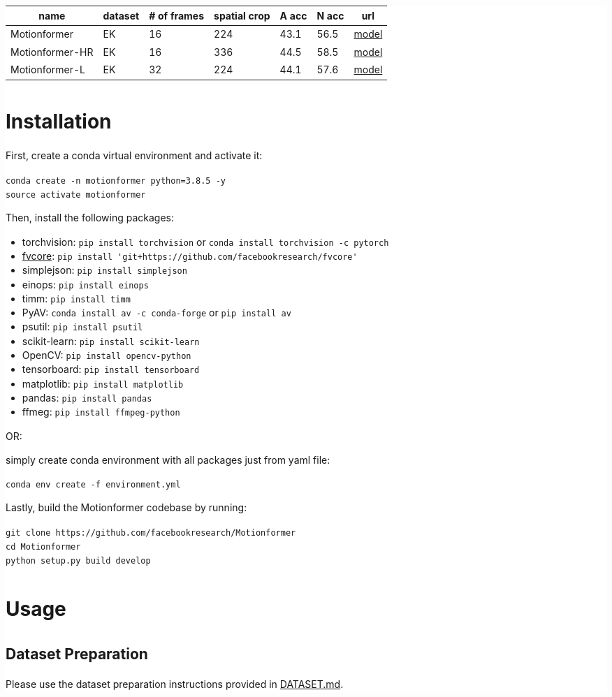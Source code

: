 | name | dataset | # of frames | spatial crop | A acc | N acc | url |
| --- | --- | --- | --- | --- | --- | --- |
| Motionformer | EK | 16 | 224 | 43.1 | 56.5 | [model](https://dl.fbaipublicfiles.com/motionformer/ek_motionformer_224_16x4.pyth) |
| Motionformer-HR | EK | 16 | 336 | 44.5 | 58.5 | [model](https://dl.fbaipublicfiles.com/motionformer/ek_motionformer_336_16x4.pyth) |
| Motionformer-L | EK | 32 | 224 | 44.1 | 57.6 | [model](https://dl.fbaipublicfiles.com/motionformer/ek_motionformer_224_32x3.pyth) |

# Installation

First, create a conda virtual environment and activate it:
```
conda create -n motionformer python=3.8.5 -y
source activate motionformer
```

Then, install the following packages:

- torchvision: `pip install torchvision` or `conda install torchvision -c pytorch`
- [fvcore](https://github.com/facebookresearch/fvcore/): `pip install 'git+https://github.com/facebookresearch/fvcore'`
- simplejson: `pip install simplejson`
- einops: `pip install einops`
- timm: `pip install timm`
- PyAV: `conda install av -c conda-forge` or `pip install av`
- psutil: `pip install psutil`
- scikit-learn: `pip install scikit-learn`
- OpenCV: `pip install opencv-python`
- tensorboard: `pip install tensorboard`
- matplotlib: `pip install matplotlib`
- pandas: `pip install pandas`
- ffmeg: `pip install ffmpeg-python`

OR:

simply create conda environment with all packages just from yaml file:

`conda env create -f environment.yml`

Lastly, build the Motionformer codebase by running:
```
git clone https://github.com/facebookresearch/Motionformer
cd Motionformer
python setup.py build develop
```

# Usage

## Dataset Preparation

Please use the dataset preparation instructions provided in [DATASET.md](slowfast/datasets/DATASET.md).
